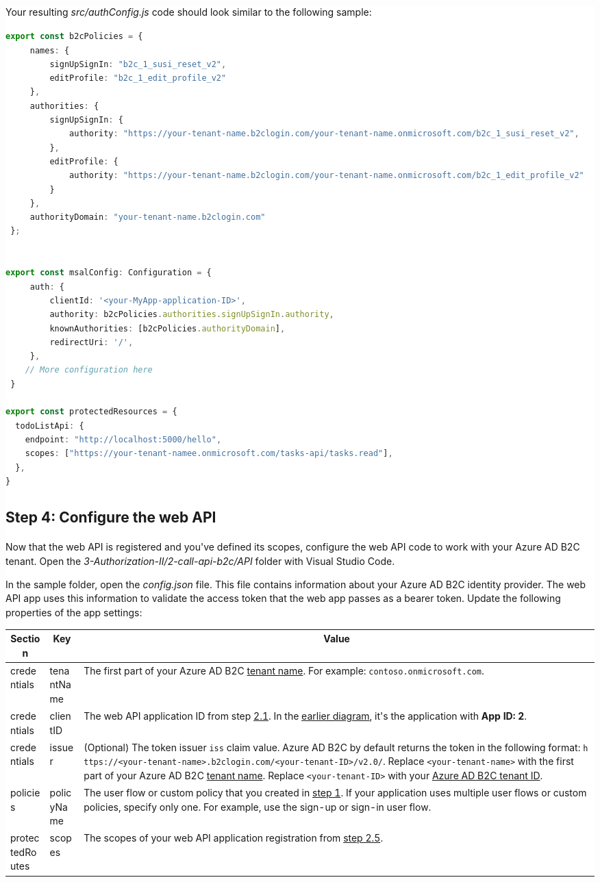 Your resulting *src/authConfig.js* code should look similar to the following sample:

```typescript
export const b2cPolicies = {
     names: {
         signUpSignIn: "b2c_1_susi_reset_v2",
         editProfile: "b2c_1_edit_profile_v2"
     },
     authorities: {
         signUpSignIn: {
             authority: "https://your-tenant-name.b2clogin.com/your-tenant-name.onmicrosoft.com/b2c_1_susi_reset_v2",
         },
         editProfile: {
             authority: "https://your-tenant-name.b2clogin.com/your-tenant-name.onmicrosoft.com/b2c_1_edit_profile_v2"
         }
     },
     authorityDomain: "your-tenant-name.b2clogin.com"
 };
 
 
export const msalConfig: Configuration = {
     auth: {
         clientId: '<your-MyApp-application-ID>',
         authority: b2cPolicies.authorities.signUpSignIn.authority,
         knownAuthorities: [b2cPolicies.authorityDomain],
         redirectUri: '/', 
     },
    // More configuration here
 }

export const protectedResources = {
  todoListApi: {
    endpoint: "http://localhost:5000/hello",
    scopes: ["https://your-tenant-namee.onmicrosoft.com/tasks-api/tasks.read"],
  },
}
```

## Step 4: Configure the web API

Now that the web API is registered and you've defined its scopes, configure the web API code to work with your Azure AD B2C tenant. Open the *3-Authorization-II/2-call-api-b2c/API* folder with Visual Studio Code. 


In the sample folder, open the *config.json* file. This file contains information about your Azure AD B2C identity provider. The web API app uses this information to validate the access token that the web app passes as a bearer token. Update the following properties of the app settings:

|Section  |Key  |Value  |
|---------|---------|---------|
|credentials|tenantName| The first part of your Azure AD B2C [tenant name](tenant-management.md#get-your-tenant-name). For example: `contoso.onmicrosoft.com`.|
|credentials|clientID| The web API application ID from step [2.1](#21-register-the-web-api-application). In the [earlier diagram](#app-registration), it's the application with **App ID: 2**.|
|credentials| issuer| (Optional) The token issuer `iss` claim value. Azure AD B2C by default returns the token in the following format: `https://<your-tenant-name>.b2clogin.com/<your-tenant-ID>/v2.0/`. Replace `<your-tenant-name>` with the first part of your Azure AD B2C [tenant name](tenant-management.md#get-your-tenant-name). Replace `<your-tenant-ID>` with your [Azure AD B2C tenant ID](tenant-management.md#get-your-tenant-id). |
|policies|policyName|The user flow or custom policy that you created in [step 1](#step-1-configure-your-user-flow). If your application uses multiple user flows or custom policies, specify only one. For example, use the sign-up or sign-in user flow.|
| protectedRoutes| scopes | The scopes of your web API application registration from [step 2.5](#25-grant-permissions). |
